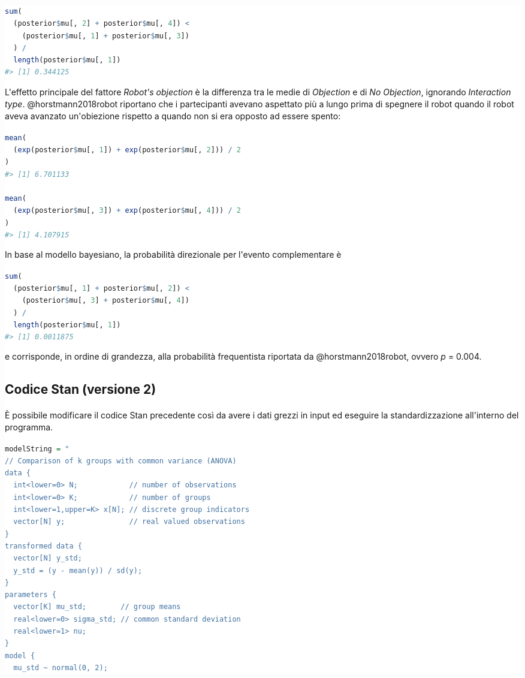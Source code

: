 ```r
sum(
  (posterior$mu[, 2] + posterior$mu[, 4]) < 
    (posterior$mu[, 1] + posterior$mu[, 3])
  ) / 
  length(posterior$mu[, 1])
#> [1] 0.344125
```

L'effetto principale del fattore _Robot's objection_  è la differenza tra le medie di _Objection_ e di _No Objection_, ignorando _Interaction type_. @horstmann2018robot riportano che i partecipanti avevano aspettato più a lungo prima di spegnere il robot quando il robot aveva avanzato un'obiezione rispetto a quando non si era opposto ad essere spento:


```r
mean(
  (exp(posterior$mu[, 1]) + exp(posterior$mu[, 2])) / 2
)
#> [1] 6.701133

mean(
  (exp(posterior$mu[, 3]) + exp(posterior$mu[, 4])) / 2
)
#> [1] 4.107915
```

In base al modello bayesiano, la probabilità direzionale per l'evento complementare è


```r
sum(
  (posterior$mu[, 1] + posterior$mu[, 2]) < 
    (posterior$mu[, 3] + posterior$mu[, 4])
  ) / 
  length(posterior$mu[, 1])
#> [1] 0.0011875
```

e corrisponde, in ordine di grandezza, alla probabilità frequentista riportata da @horstmann2018robot, ovvero $p$ = 0.004.


## Codice Stan (versione 2)

È possibile modificare il codice Stan precedente così da avere i dati grezzi in input ed eseguire la standardizzazione all'interno del programma.


```r
modelString = "
// Comparison of k groups with common variance (ANOVA)
data {
  int<lower=0> N;            // number of observations
  int<lower=0> K;            // number of groups
  int<lower=1,upper=K> x[N]; // discrete group indicators
  vector[N] y;               // real valued observations
}
transformed data {
  vector[N] y_std;
  y_std = (y - mean(y)) / sd(y);
}
parameters {
  vector[K] mu_std;        // group means
  real<lower=0> sigma_std; // common standard deviation 
  real<lower=1> nu;
}
model {
  mu_std ~ normal(0, 2);  
```